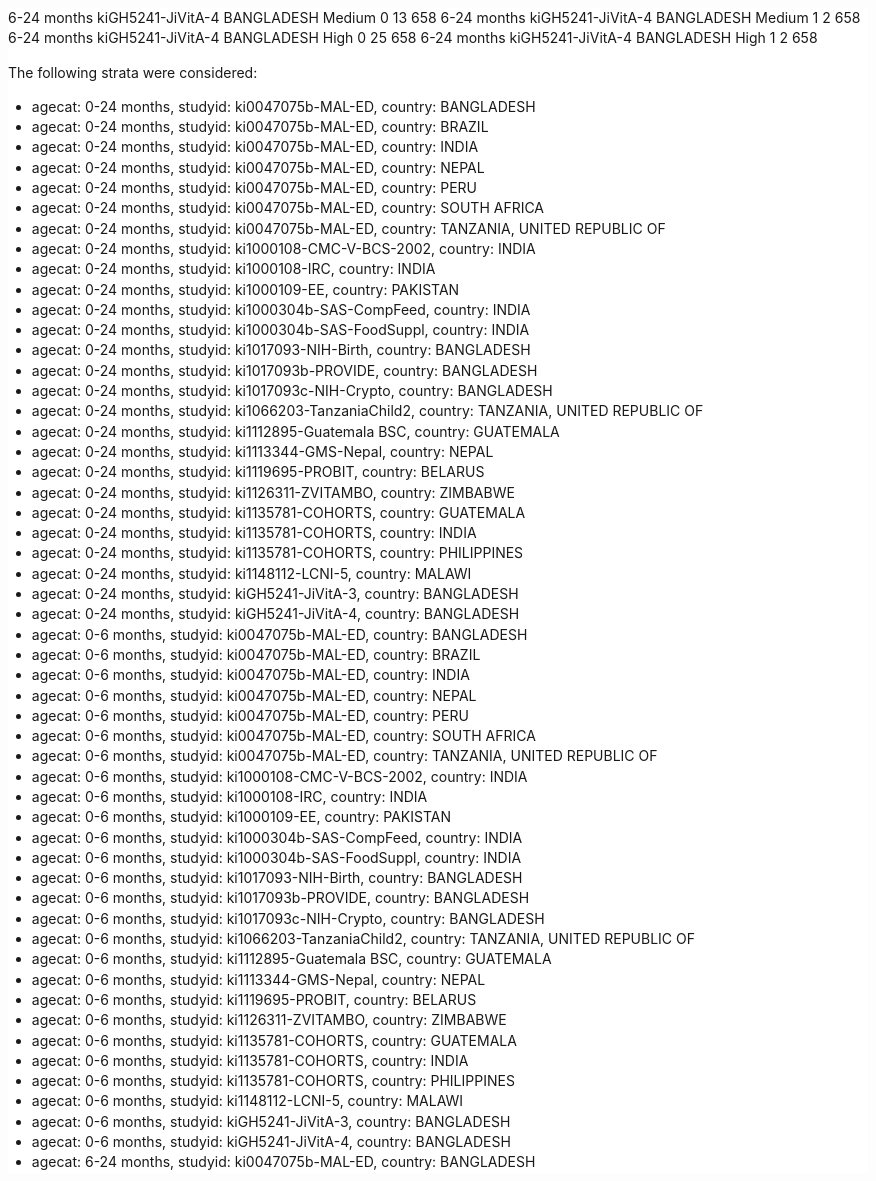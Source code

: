 6-24 months   kiGH5241-JiVitA-4          BANGLADESH                     Medium                0       13    658
6-24 months   kiGH5241-JiVitA-4          BANGLADESH                     Medium                1        2    658
6-24 months   kiGH5241-JiVitA-4          BANGLADESH                     High                  0       25    658
6-24 months   kiGH5241-JiVitA-4          BANGLADESH                     High                  1        2    658


The following strata were considered:

* agecat: 0-24 months, studyid: ki0047075b-MAL-ED, country: BANGLADESH
* agecat: 0-24 months, studyid: ki0047075b-MAL-ED, country: BRAZIL
* agecat: 0-24 months, studyid: ki0047075b-MAL-ED, country: INDIA
* agecat: 0-24 months, studyid: ki0047075b-MAL-ED, country: NEPAL
* agecat: 0-24 months, studyid: ki0047075b-MAL-ED, country: PERU
* agecat: 0-24 months, studyid: ki0047075b-MAL-ED, country: SOUTH AFRICA
* agecat: 0-24 months, studyid: ki0047075b-MAL-ED, country: TANZANIA, UNITED REPUBLIC OF
* agecat: 0-24 months, studyid: ki1000108-CMC-V-BCS-2002, country: INDIA
* agecat: 0-24 months, studyid: ki1000108-IRC, country: INDIA
* agecat: 0-24 months, studyid: ki1000109-EE, country: PAKISTAN
* agecat: 0-24 months, studyid: ki1000304b-SAS-CompFeed, country: INDIA
* agecat: 0-24 months, studyid: ki1000304b-SAS-FoodSuppl, country: INDIA
* agecat: 0-24 months, studyid: ki1017093-NIH-Birth, country: BANGLADESH
* agecat: 0-24 months, studyid: ki1017093b-PROVIDE, country: BANGLADESH
* agecat: 0-24 months, studyid: ki1017093c-NIH-Crypto, country: BANGLADESH
* agecat: 0-24 months, studyid: ki1066203-TanzaniaChild2, country: TANZANIA, UNITED REPUBLIC OF
* agecat: 0-24 months, studyid: ki1112895-Guatemala BSC, country: GUATEMALA
* agecat: 0-24 months, studyid: ki1113344-GMS-Nepal, country: NEPAL
* agecat: 0-24 months, studyid: ki1119695-PROBIT, country: BELARUS
* agecat: 0-24 months, studyid: ki1126311-ZVITAMBO, country: ZIMBABWE
* agecat: 0-24 months, studyid: ki1135781-COHORTS, country: GUATEMALA
* agecat: 0-24 months, studyid: ki1135781-COHORTS, country: INDIA
* agecat: 0-24 months, studyid: ki1135781-COHORTS, country: PHILIPPINES
* agecat: 0-24 months, studyid: ki1148112-LCNI-5, country: MALAWI
* agecat: 0-24 months, studyid: kiGH5241-JiVitA-3, country: BANGLADESH
* agecat: 0-24 months, studyid: kiGH5241-JiVitA-4, country: BANGLADESH
* agecat: 0-6 months, studyid: ki0047075b-MAL-ED, country: BANGLADESH
* agecat: 0-6 months, studyid: ki0047075b-MAL-ED, country: BRAZIL
* agecat: 0-6 months, studyid: ki0047075b-MAL-ED, country: INDIA
* agecat: 0-6 months, studyid: ki0047075b-MAL-ED, country: NEPAL
* agecat: 0-6 months, studyid: ki0047075b-MAL-ED, country: PERU
* agecat: 0-6 months, studyid: ki0047075b-MAL-ED, country: SOUTH AFRICA
* agecat: 0-6 months, studyid: ki0047075b-MAL-ED, country: TANZANIA, UNITED REPUBLIC OF
* agecat: 0-6 months, studyid: ki1000108-CMC-V-BCS-2002, country: INDIA
* agecat: 0-6 months, studyid: ki1000108-IRC, country: INDIA
* agecat: 0-6 months, studyid: ki1000109-EE, country: PAKISTAN
* agecat: 0-6 months, studyid: ki1000304b-SAS-CompFeed, country: INDIA
* agecat: 0-6 months, studyid: ki1000304b-SAS-FoodSuppl, country: INDIA
* agecat: 0-6 months, studyid: ki1017093-NIH-Birth, country: BANGLADESH
* agecat: 0-6 months, studyid: ki1017093b-PROVIDE, country: BANGLADESH
* agecat: 0-6 months, studyid: ki1017093c-NIH-Crypto, country: BANGLADESH
* agecat: 0-6 months, studyid: ki1066203-TanzaniaChild2, country: TANZANIA, UNITED REPUBLIC OF
* agecat: 0-6 months, studyid: ki1112895-Guatemala BSC, country: GUATEMALA
* agecat: 0-6 months, studyid: ki1113344-GMS-Nepal, country: NEPAL
* agecat: 0-6 months, studyid: ki1119695-PROBIT, country: BELARUS
* agecat: 0-6 months, studyid: ki1126311-ZVITAMBO, country: ZIMBABWE
* agecat: 0-6 months, studyid: ki1135781-COHORTS, country: GUATEMALA
* agecat: 0-6 months, studyid: ki1135781-COHORTS, country: INDIA
* agecat: 0-6 months, studyid: ki1135781-COHORTS, country: PHILIPPINES
* agecat: 0-6 months, studyid: ki1148112-LCNI-5, country: MALAWI
* agecat: 0-6 months, studyid: kiGH5241-JiVitA-3, country: BANGLADESH
* agecat: 0-6 months, studyid: kiGH5241-JiVitA-4, country: BANGLADESH
* agecat: 6-24 months, studyid: ki0047075b-MAL-ED, country: BANGLADESH